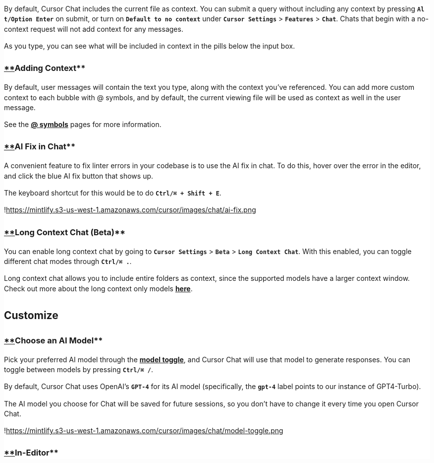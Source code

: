 By default, Cursor Chat includes the current file as context. You can submit a query without including any context by pressing **`Alt/Option Enter`** on submit, or turn on **`Default to no context`** under **`Cursor Settings`** > **`Features`** > **`Chat`**. Chats that begin with a no-context request will not add context for any messages.

As you type, you can see what will be included in context in the pills below the input box.

### [**](https://docs.cursor.com/chat/overview#adding-context)Adding Context**

By default, user messages will contain the text you type, along with the context you’ve referenced. You can add more custom context to each bubble with @ symbols, and by default, the current viewing file will be used as context as well in the user message.

See the [**@ symbols**](https://docs.cursor.com/context/@-symbols/@-files) pages for more information.

### [**](https://docs.cursor.com/chat/overview#ai-fix-in-chat)AI Fix in Chat**

A convenient feature to fix linter errors in your codebase is to use the AI fix in chat. To do this, hover over the error in the editor, and click the blue AI fix button that shows up.

The keyboard shortcut for this would be to do **`Ctrl/⌘ + Shift + E`**.

!https://mintlify.s3-us-west-1.amazonaws.com/cursor/images/chat/ai-fix.png

### [**](https://docs.cursor.com/chat/overview#long-context-chat-beta)Long Context Chat (Beta)**

You can enable long context chat by going to **`Cursor Settings`** > **`Beta`** > **`Long Context Chat`**. With this enabled, you can toggle different chat modes through **`Ctrl/⌘ .`**.

Long context chat allows you to include entire folders as context, since the supported models have a larger context window. Check out more about the long context only models [**here**](https://docs.cursor.com/advanced/models#long-context-only-models).

## **Customize**

### [**](https://docs.cursor.com/chat/customize#choose-an-ai-model)Choose an AI Model**

Pick your preferred AI model through the [**model toggle**](https://docs.cursor.com/advanced/models#model-dropdown), and Cursor Chat will use that model to generate responses. You can toggle between models by pressing **`Ctrl/⌘ /`**.

By default, Cursor Chat uses OpenAI’s **`GPT-4`** for its AI model (specifically, the **`gpt-4`** label points to our instance of GPT4-Turbo).

The AI model you choose for Chat will be saved for future sessions, so you don’t have to change it every time you open Cursor Chat.

!https://mintlify.s3-us-west-1.amazonaws.com/cursor/images/chat/model-toggle.png

### [**](https://docs.cursor.com/chat/customize#in-editor)In-Editor**
